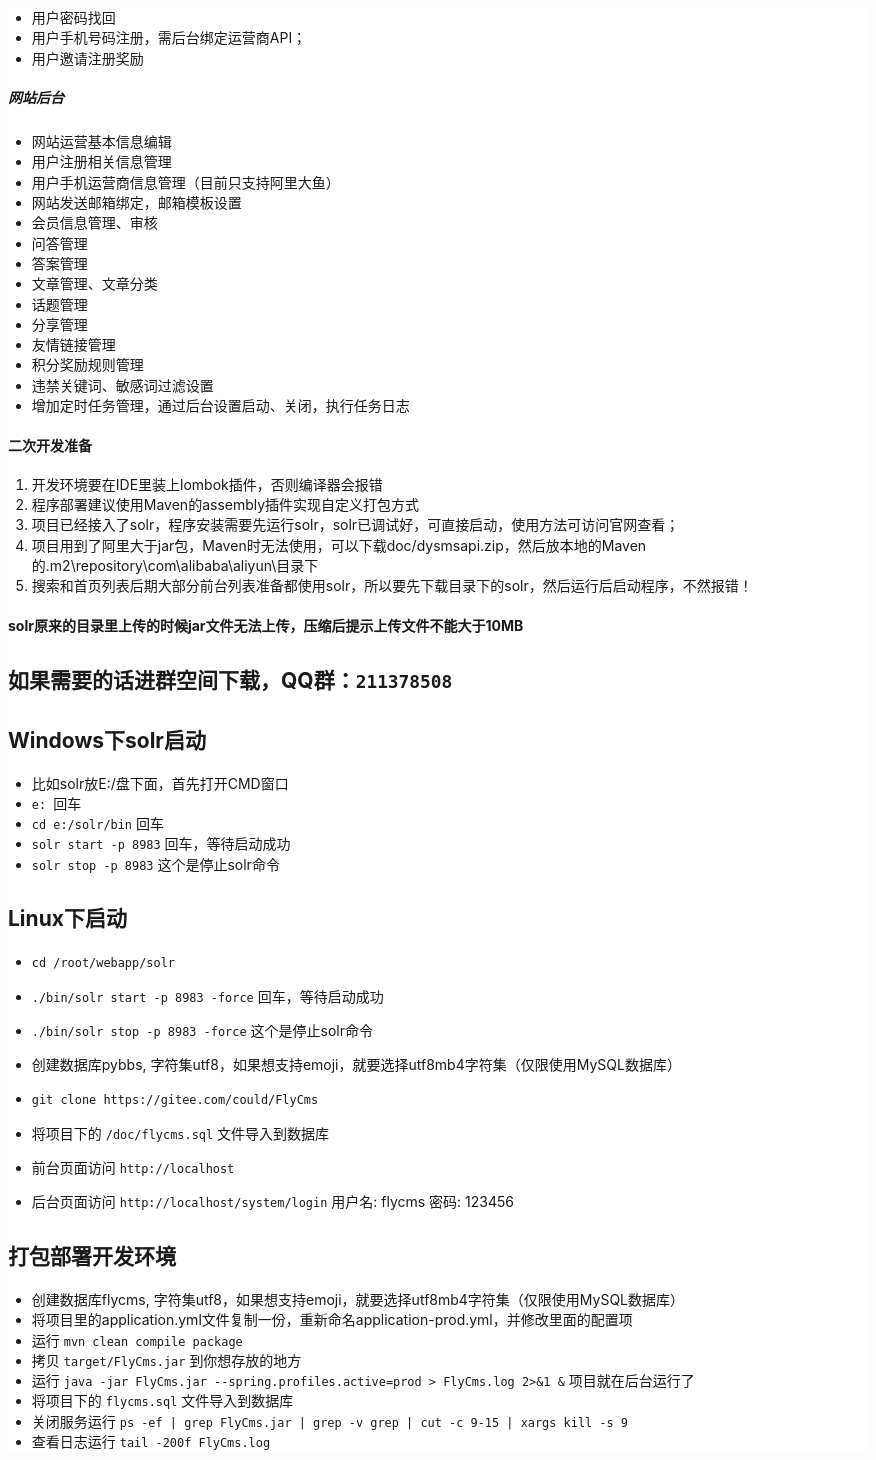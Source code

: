 - 用户密码找回
- 用户手机号码注册，需后台绑定运营商API；
- 用户邀请注册奖励

##### 网站后台
- 网站运营基本信息编辑
- 用户注册相关信息管理
- 用户手机运营商信息管理（目前只支持阿里大鱼）
- 网站发送邮箱绑定，邮箱模板设置
- 会员信息管理、审核
- 问答管理
- 答案管理
- 文章管理、文章分类
- 话题管理
- 分享管理
- 友情链接管理
- 积分奖励规则管理
- 违禁关键词、敏感词过滤设置
- 增加定时任务管理，通过后台设置启动、关闭，执行任务日志

#### 二次开发准备

1. 开发环境要在IDE里装上lombok插件，否则编译器会报错
2. 程序部署建议使用Maven的assembly插件实现自定义打包方式
3. 项目已经接入了solr，程序安装需要先运行solr，solr已调试好，可直接启动，使用方法可访问官网查看；
4. 项目用到了阿里大于jar包，Maven时无法使用，可以下载doc/dysmsapi.zip，然后放本地的Maven的.m2\repository\com\alibaba\aliyun\目录下
5. 搜索和首页列表后期大部分前台列表准备都使用solr，所以要先下载目录下的solr，然后运行后启动程序，不然报错！

#### solr原来的目录里上传的时候jar文件无法上传，压缩后提示上传文件不能大于10MB

## 如果需要的话进群空间下载，QQ群：`211378508`
## Windows下solr启动  
- 比如solr放E:/盘下面，首先打开CMD窗口
- `e: `回车
- `cd e:/solr/bin` 回车
- `solr start -p 8983` 回车，等待启动成功
- `solr stop -p 8983` 这个是停止solr命令

## Linux下启动
- `cd /root/webapp/solr`
- `./bin/solr start -p 8983 -force` 回车，等待启动成功
- `./bin/solr stop -p 8983 -force` 这个是停止solr命令


- 创建数据库pybbs, 字符集utf8，如果想支持emoji，就要选择utf8mb4字符集（仅限使用MySQL数据库）  
- `git clone https://gitee.com/could/FlyCms` 
- 将项目下的 `/doc/flycms.sql` 文件导入到数据库  
- 前台页面访问 `http://localhost`  
- 后台页面访问 `http://localhost/system/login` 用户名: flycms 密码: 123456  

## 打包部署开发环境  
- 创建数据库flycms, 字符集utf8，如果想支持emoji，就要选择utf8mb4字符集（仅限使用MySQL数据库）  
- 将项目里的application.yml文件复制一份，重新命名application-prod.yml，并修改里面的配置项
- 运行 `mvn clean compile package`  
- 拷贝 `target/FlyCms.jar` 到你想存放的地方  
- 运行 `java -jar FlyCms.jar --spring.profiles.active=prod > FlyCms.log 2>&1 &` 项目就在后台运行了  
- 将项目下的 `flycms.sql` 文件导入到数据库  
- 关闭服务运行 `ps -ef | grep FlyCms.jar | grep -v grep | cut -c 9-15 | xargs kill -s 9`
- 查看日志运行 `tail -200f FlyCms.log`
